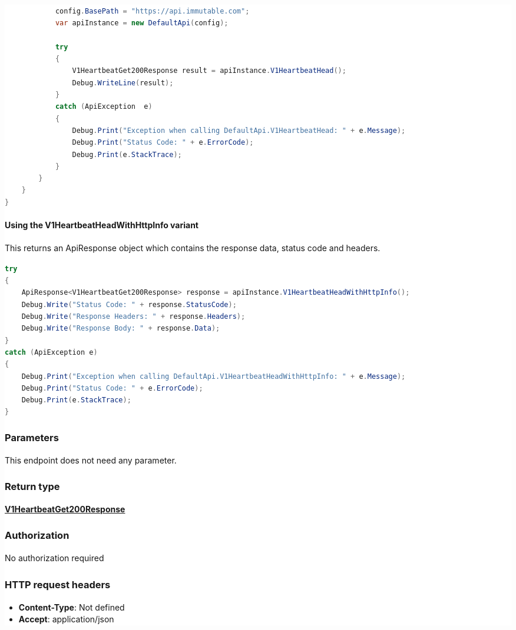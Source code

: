 ```csharp
            config.BasePath = "https://api.immutable.com";
            var apiInstance = new DefaultApi(config);

            try
            {
                V1HeartbeatGet200Response result = apiInstance.V1HeartbeatHead();
                Debug.WriteLine(result);
            }
            catch (ApiException  e)
            {
                Debug.Print("Exception when calling DefaultApi.V1HeartbeatHead: " + e.Message);
                Debug.Print("Status Code: " + e.ErrorCode);
                Debug.Print(e.StackTrace);
            }
        }
    }
}
```

#### Using the V1HeartbeatHeadWithHttpInfo variant
This returns an ApiResponse object which contains the response data, status code and headers.

```csharp
try
{
    ApiResponse<V1HeartbeatGet200Response> response = apiInstance.V1HeartbeatHeadWithHttpInfo();
    Debug.Write("Status Code: " + response.StatusCode);
    Debug.Write("Response Headers: " + response.Headers);
    Debug.Write("Response Body: " + response.Data);
}
catch (ApiException e)
{
    Debug.Print("Exception when calling DefaultApi.V1HeartbeatHeadWithHttpInfo: " + e.Message);
    Debug.Print("Status Code: " + e.ErrorCode);
    Debug.Print(e.StackTrace);
}
```

### Parameters
This endpoint does not need any parameter.
### Return type

[**V1HeartbeatGet200Response**](V1HeartbeatGet200Response.md)

### Authorization

No authorization required

### HTTP request headers

 - **Content-Type**: Not defined
 - **Accept**: application/json
